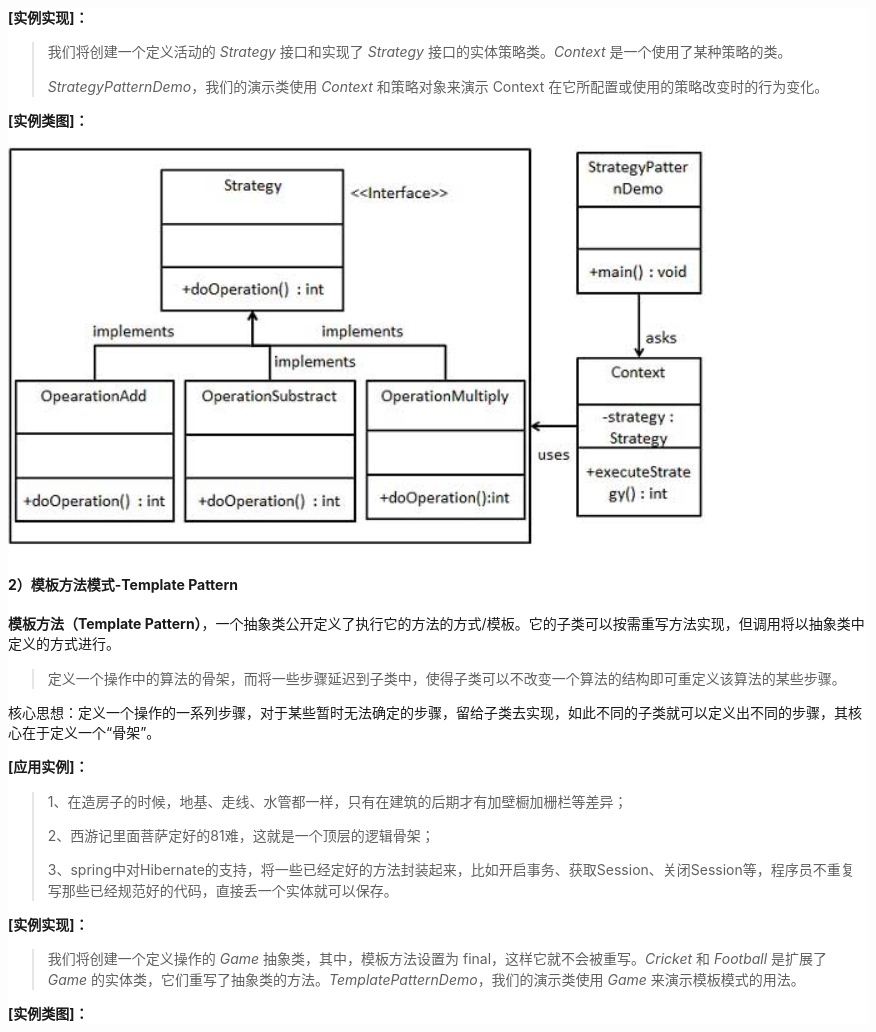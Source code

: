 **[实例实现]：**

> 我们将创建一个定义活动的 *Strategy* 接口和实现了 *Strategy* 接口的实体策略类。*Context* 是一个使用了某种策略的类。
>
> *StrategyPatternDemo*，我们的演示类使用 *Context* 和策略对象来演示 Context 在它所配置或使用的策略改变时的行为变化。

**[实例类图]：**

![image-20230206170707241](1、各类设计模式及模式图.assets/image-20230206170707241.png)

#### 2）模板方法模式-Template Pattern

**模板方法（Template Pattern）**，一个抽象类公开定义了执行它的方法的方式/模板。它的子类可以按需重写方法实现，但调用将以抽象类中定义的方式进行。

> 定义一个操作中的算法的骨架，而将一些步骤延迟到子类中，使得子类可以不改变一个算法的结构即可重定义该算法的某些步骤。

核心思想：定义一个操作的一系列步骤，对于某些暂时无法确定的步骤，留给子类去实现，如此不同的子类就可以定义出不同的步骤，其核心在于定义一个“骨架”。

**[应用实例]：**

> 1、在造房子的时候，地基、走线、水管都一样，只有在建筑的后期才有加壁橱加栅栏等差异；
>
> 2、西游记里面菩萨定好的81难，这就是一个顶层的逻辑骨架；
>
> 3、spring中对Hibernate的支持，将一些已经定好的方法封装起来，比如开启事务、获取Session、关闭Session等，程序员不重复写那些已经规范好的代码，直接丢一个实体就可以保存。

**[实例实现]：**

> 我们将创建一个定义操作的 *Game* 抽象类，其中，模板方法设置为 final，这样它就不会被重写。*Cricket* 和 *Football* 是扩展了 *Game* 的实体类，它们重写了抽象类的方法。*TemplatePatternDemo*，我们的演示类使用 *Game* 来演示模板模式的用法。

**[实例类图]：**
